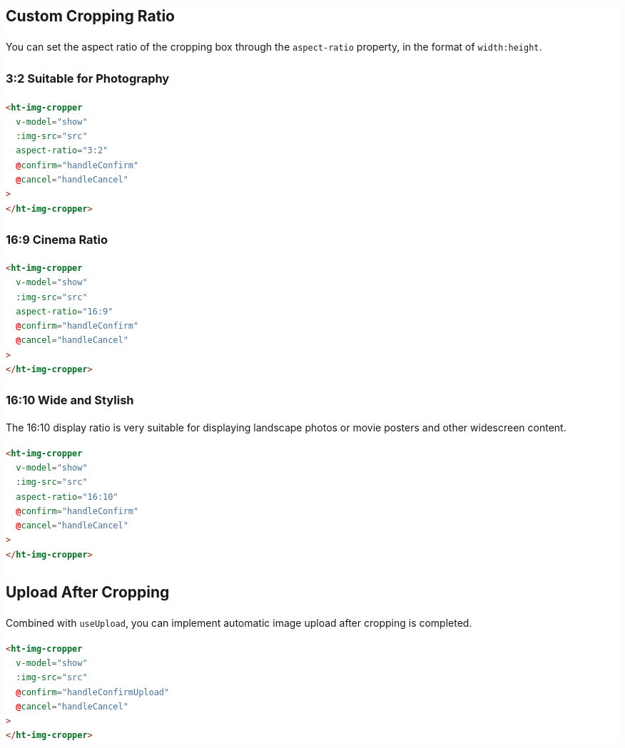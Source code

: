## Custom Cropping Ratio

You can set the aspect ratio of the cropping box through the `aspect-ratio` property, in the format of `width:height`.

### 3:2 Suitable for Photography

```html
<ht-img-cropper
  v-model="show"
  :img-src="src"
  aspect-ratio="3:2"
  @confirm="handleConfirm"
  @cancel="handleCancel"
>
</ht-img-cropper>
```

### 16:9 Cinema Ratio

```html
<ht-img-cropper
  v-model="show"
  :img-src="src"
  aspect-ratio="16:9"
  @confirm="handleConfirm"
  @cancel="handleCancel"
>
</ht-img-cropper>
```

### 16:10 Wide and Stylish

The 16:10 display ratio is very suitable for displaying landscape photos or movie posters and other widescreen content.

```html
<ht-img-cropper
  v-model="show"
  :img-src="src"
  aspect-ratio="16:10"
  @confirm="handleConfirm"
  @cancel="handleCancel"
>
</ht-img-cropper>
```

## Upload After Cropping

Combined with `useUpload`, you can implement automatic image upload after cropping is completed.

```html
<ht-img-cropper
  v-model="show"
  :img-src="src"
  @confirm="handleConfirmUpload"
  @cancel="handleCancel"
>
</ht-img-cropper>
```

